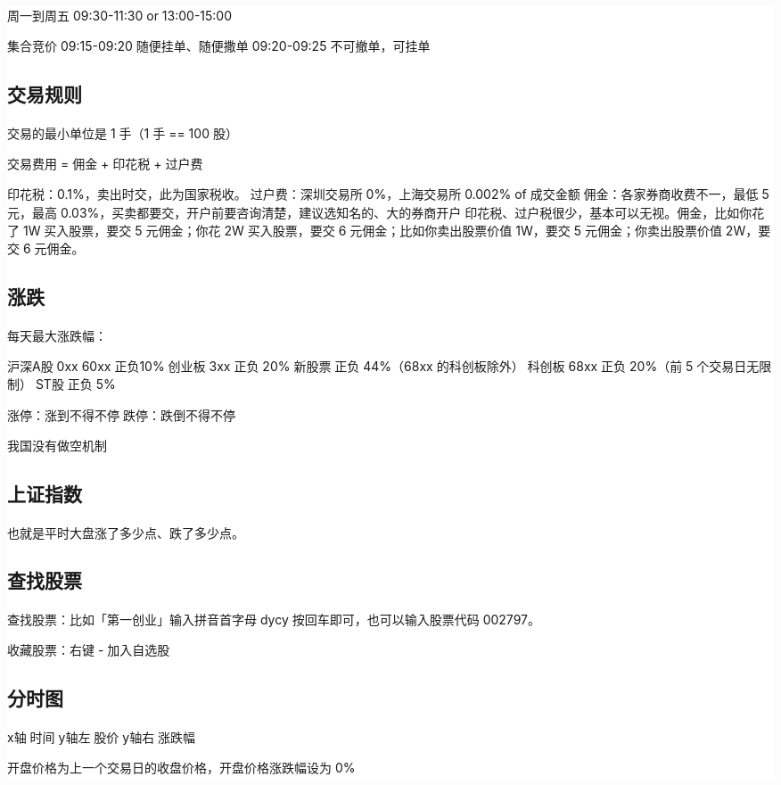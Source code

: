 周一到周五    09:30-11:30 or 13:00-15:00

集合竞价
09:15-09:20    随便挂单、随便撒单
09:20-09:25    不可撤单，可挂单


## 交易规则

交易的最小单位是 1 手（1 手 == 100 股）

交易费用 = 佣金 + 印花税 + 过户费

印花税：0.1%，卖出时交，此为国家税收。
过户费：深圳交易所 0%，上海交易所 0.002% of 成交金额
佣金：各家券商收费不一，最低 5 元，最高 0.03%，买卖都要交，开户前要咨询清楚，建议选知名的、大的券商开户
印花税、过户税很少，基本可以无视。佣金，比如你花了 1W 买入股票，要交 5 元佣金；你花 2W 买入股票，要交 6 元佣金；比如你卖出股票价值 1W，要交 5 元佣金；你卖出股票价值 2W，要交 6 元佣金。


## 涨跌

每天最大涨跌幅：

沪深A股 0xx 60xx    正负10%
创业板 3xx    正负 20%
新股票    正负 44%（68xx 的科创板除外）
科创板 68xx    正负 20%（前 5 个交易日无限制）
ST股    正负 5%

涨停：涨到不得不停
跌停：跌倒不得不停

我国没有做空机制



## 上证指数

也就是平时大盘涨了多少点、跌了多少点。



## 查找股票

查找股票：比如「第一创业」输入拼音首字母 dycy 按回车即可，也可以输入股票代码 002797。

收藏股票：右键 - 加入自选股


## 分时图

x轴    时间
y轴左    股价
y轴右    涨跌幅

开盘价格为上一个交易日的收盘价格，开盘价格涨跌幅设为 0%
